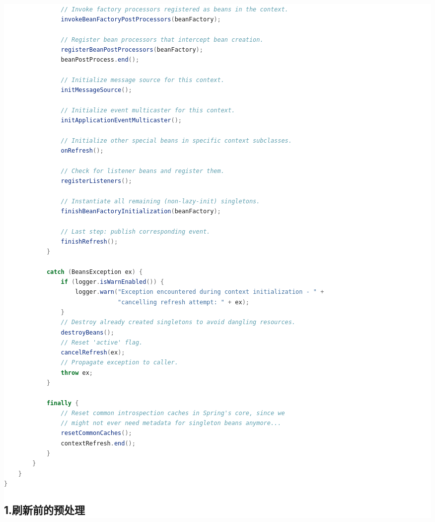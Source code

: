 ```java
                // Invoke factory processors registered as beans in the context.
                invokeBeanFactoryPostProcessors(beanFactory);

                // Register bean processors that intercept bean creation.
                registerBeanPostProcessors(beanFactory);
                beanPostProcess.end();

                // Initialize message source for this context.
                initMessageSource();

                // Initialize event multicaster for this context.
                initApplicationEventMulticaster();

                // Initialize other special beans in specific context subclasses.
                onRefresh();

                // Check for listener beans and register them.
                registerListeners();

                // Instantiate all remaining (non-lazy-init) singletons.
                finishBeanFactoryInitialization(beanFactory);

                // Last step: publish corresponding event.
                finishRefresh();
            }

            catch (BeansException ex) {
                if (logger.isWarnEnabled()) {
                    logger.warn("Exception encountered during context initialization - " +
                                "cancelling refresh attempt: " + ex);
                }
                // Destroy already created singletons to avoid dangling resources.
                destroyBeans();
                // Reset 'active' flag.
                cancelRefresh(ex);
                // Propagate exception to caller.
                throw ex;
            }

            finally {
                // Reset common introspection caches in Spring's core, since we
                // might not ever need metadata for singleton beans anymore...
                resetCommonCaches();
                contextRefresh.end();
            }
        }
    }
}
```

## 1.刷新前的预处理
